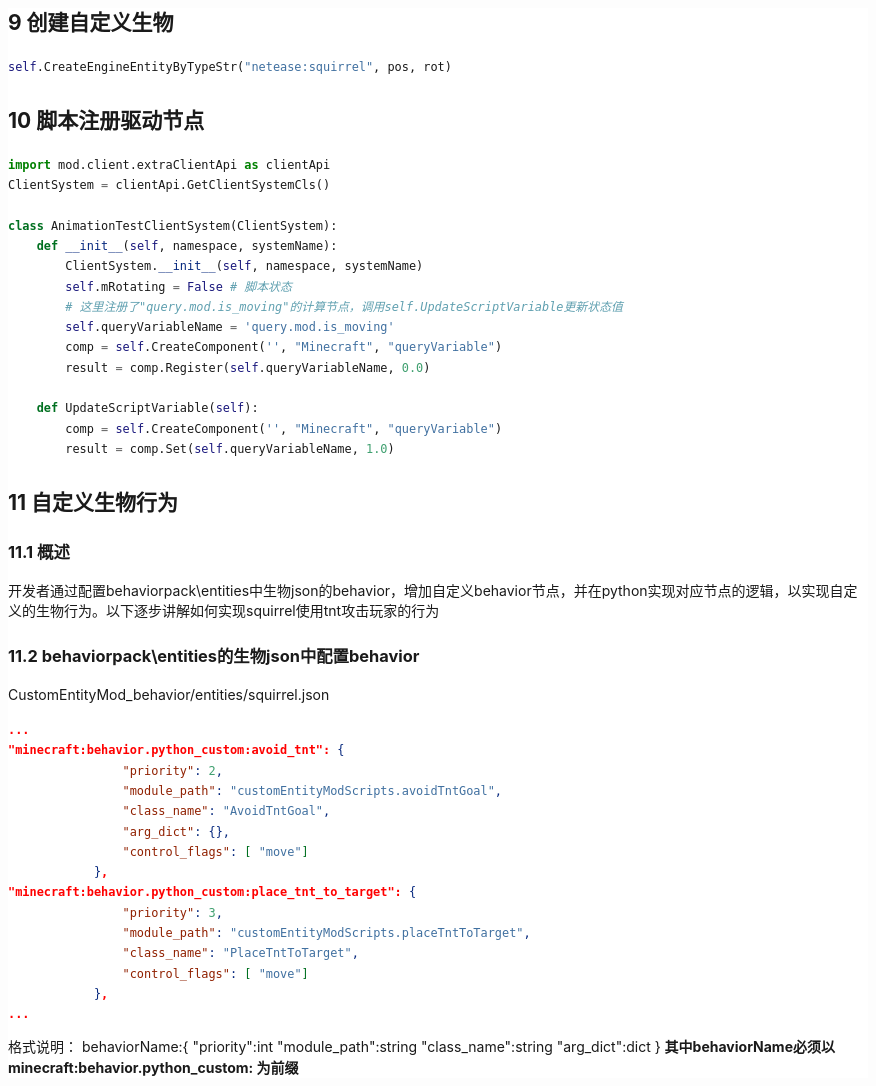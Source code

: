 



## 9 创建自定义生物

```python
self.CreateEngineEntityByTypeStr("netease:squirrel", pos, rot)
```



## 10 脚本注册驱动节点<span id="molang_node"/>

```python
import mod.client.extraClientApi as clientApi
ClientSystem = clientApi.GetClientSystemCls()

class AnimationTestClientSystem(ClientSystem):
    def __init__(self, namespace, systemName):
        ClientSystem.__init__(self, namespace, systemName)
        self.mRotating = False # 脚本状态
        # 这里注册了"query.mod.is_moving"的计算节点，调用self.UpdateScriptVariable更新状态值
        self.queryVariableName = 'query.mod.is_moving'
		comp = self.CreateComponent('', "Minecraft", "queryVariable")
		result = comp.Register(self.queryVariableName, 0.0)

    def UpdateScriptVariable(self):
        comp = self.CreateComponent('', "Minecraft", "queryVariable")
		result = comp.Set(self.queryVariableName, 1.0)
```

## 11 自定义生物行为<span id="molang_node"/>
### 11.1 概述
开发者通过配置behaviorpack\entities中生物json的behavior，增加自定义behavior节点，并在python实现对应节点的逻辑，以实现自定义的生物行为。以下逐步讲解如何实现squirrel使用tnt攻击玩家的行为

### 11.2 behaviorpack\entities的生物json中配置behavior
CustomEntityMod_behavior/entities/squirrel.json
```json
...
"minecraft:behavior.python_custom:avoid_tnt": {
                "priority": 2,
                "module_path": "customEntityModScripts.avoidTntGoal",
                "class_name": "AvoidTntGoal",
                "arg_dict": {},
                "control_flags": [ "move"]
            },
"minecraft:behavior.python_custom:place_tnt_to_target": {
                "priority": 3,
                "module_path": "customEntityModScripts.placeTntToTarget",
                "class_name": "PlaceTntToTarget",
                "control_flags": [ "move"]
            },
...
```
格式说明：
behaviorName:{
	"priority":int
	"module_path":string
	"class_name":string
	"arg_dict":dict
}
**其中behaviorName必须以 minecraft:behavior.python_custom: 为前缀**
